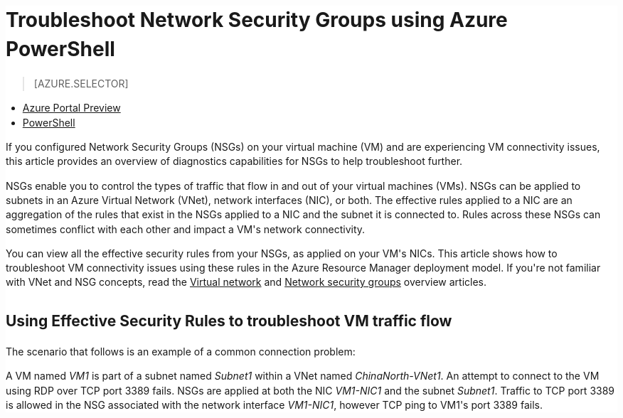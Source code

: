<properties 
   pageTitle="Troubleshoot Network Security Groups - PowerShell | Azure"
   description="Learn how to troubleshoot Network Security Groups in the Azure Resource Manager deployment model using Azure PowerShell."
   services="virtual-network"
   documentationCenter="na"
   authors="AnithaAdusumilli"
   manager="narayan"
   editor=""
   tags="azure-resource-manager"
/>
<tags 
   ms.service="virtual-network"
   ms.devlang="na"
   ms.topic="article"
   ms.tgt_pltfrm="na"
   ms.workload="infrastructure-services"
   ms.date="09/23/2016"
   wacn.date=""
   ms.author="anithaa" />

# Troubleshoot Network Security Groups using Azure PowerShell

> [AZURE.SELECTOR]
- [Azure Portal Preview](/documentation/articles/virtual-network-nsg-troubleshoot-portal/)
- [PowerShell](/documentation/articles/virtual-network-nsg-troubleshoot-powershell/)

If you configured Network Security Groups (NSGs) on your virtual machine (VM) and are experiencing VM connectivity issues, this article provides an overview of diagnostics capabilities for NSGs to help troubleshoot further.

NSGs enable you to control the types of traffic that flow in and out of your virtual machines (VMs). NSGs can be applied to subnets in an Azure Virtual Network (VNet), network interfaces (NIC), or both. The effective rules applied to a NIC are an aggregation of the rules that exist in the NSGs applied to a NIC and the subnet it is connected to. Rules across these NSGs can sometimes conflict with each other and impact a VM's network connectivity.  

You can view all the effective security rules from your NSGs, as applied on your VM's NICs. This article shows how to troubleshoot VM connectivity issues using these rules in the Azure Resource Manager deployment model. If you're not familiar with VNet and NSG concepts, read the [Virtual network](/documentation/articles/virtual-networks-overview/) and [Network security groups](/documentation/articles/virtual-networks-nsg/) overview articles.

## Using Effective Security Rules to troubleshoot VM traffic flow

The scenario that follows is an example of a common connection problem:

A VM named *VM1* is part of a subnet named *Subnet1* within a VNet named *ChinaNorth-VNet1*. An attempt to connect to the VM using RDP over TCP port 3389 fails. NSGs are applied at both the NIC *VM1-NIC1* and the subnet *Subnet1*. Traffic to TCP port 3389 is allowed in the NSG associated with the network interface *VM1-NIC1*, however TCP ping to VM1's port 3389 fails.
